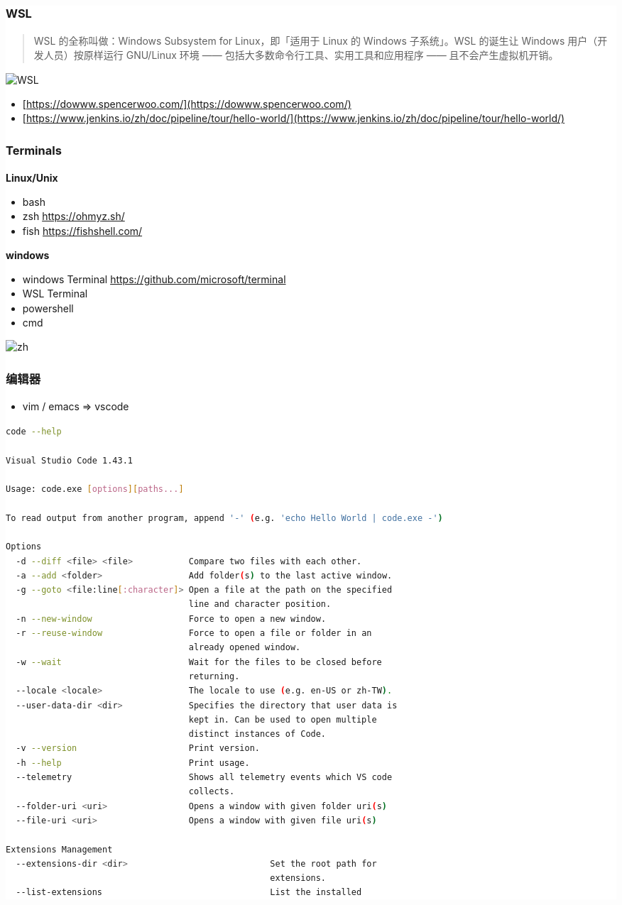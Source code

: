 ### WSL

> WSL 的全称叫做：Windows Subsystem for Linux，即「适用于 Linux 的 Windows 子系统」。WSL 的诞生让 Windows 用户（开发人员）按原样运行 GNU/Linux 环境 —— 包括大多数命令行工具、实用工具和应用程序 —— 且不会产生虚拟机开销。

![WSL](https://cdn.spencer.felinae98.cn/github/2020/09/200902_220309.png)

- [https://dowww.spencerwoo.com/](https://dowww.spencerwoo.com/)
- [https://www.jenkins.io/zh/doc/pipeline/tour/hello-world/](https://www.jenkins.io/zh/doc/pipeline/tour/hello-world/)

### Terminals

**Linux/Unix**

- bash
- zsh https://ohmyz.sh/
- fish https://fishshell.com/

**windows**

- windows Terminal https://github.com/microsoft/terminal
- WSL Terminal
- powershell
- cmd

![zh](https://ohmyz.sh/img/themes/eastwood.jpg)

### 编辑器

- vim / emacs => vscode

```bash
code --help

Visual Studio Code 1.43.1

Usage: code.exe [options][paths...]

To read output from another program, append '-' (e.g. 'echo Hello World | code.exe -')

Options
  -d --diff <file> <file>           Compare two files with each other.
  -a --add <folder>                 Add folder(s) to the last active window.
  -g --goto <file:line[:character]> Open a file at the path on the specified
                                    line and character position.
  -n --new-window                   Force to open a new window.
  -r --reuse-window                 Force to open a file or folder in an
                                    already opened window.
  -w --wait                         Wait for the files to be closed before
                                    returning.
  --locale <locale>                 The locale to use (e.g. en-US or zh-TW).
  --user-data-dir <dir>             Specifies the directory that user data is
                                    kept in. Can be used to open multiple
                                    distinct instances of Code.
  -v --version                      Print version.
  -h --help                         Print usage.
  --telemetry                       Shows all telemetry events which VS code
                                    collects.
  --folder-uri <uri>                Opens a window with given folder uri(s)
  --file-uri <uri>                  Opens a window with given file uri(s)

Extensions Management
  --extensions-dir <dir>                            Set the root path for
                                                    extensions.
  --list-extensions                                 List the installed
```